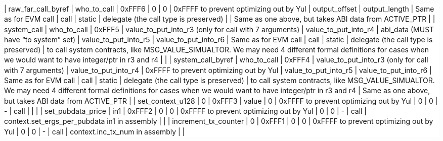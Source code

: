 | raw_far_call_byref                                                          | who_to_call        | 0xFFF6                 | 0                                                     | 0                           | 0xFFFF to prevent optimizing out by Yul   | output_offset                | output_length                | Same as for EVM call                                                                                                                                | call                                        | static                                                                                                                    | delegate (the call type is preserved)                                                              |                                                                                                                                                              | Same as one above, but takes ABI data from ACTIVE_PTR                                                                                                                                                                                                                                                 |
| system_call                                                                 | who_to_call        | 0xFFF5                 | value_to_put_into_r3 (only for call with 7 arguments) | value_to_put_into_r4        | abi_data (MUST have “to system” set)      | value_to_put_into_r5         | value_to_put_into_r6         | Same as for EVM call                                                                                                                                | call                                        | static                                                                                                                    | delegate (the call type is preserved)                                                              | to call system contracts, like MSG_VALUE_SIMUALTOR. We may need 4 different formal definitions for cases when we would want to have integer/ptr in r3 and r4 |                                                                                                                                                                                                                                                                                                       |
| system_call_byref                                                           | who_to_call        | 0xFFF4                 | value_to_put_into_r3 (only for call with 7 arguments) | value_to_put_into_r4        | 0xFFFF to prevent optimizing out by Yul   | value_to_put_into_r5         | value_to_put_into_r6         | Same as for EVM call                                                                                                                                | call                                        | static                                                                                                                    | delegate (the call type is preserved)                                                              | to call system contracts, like MSG_VALUE_SIMUALTOR. We may need 4 different formal definitions for cases when we would want to have integer/ptr in r3 and r4 | Same as one above, but takes ABI data from ACTIVE_PTR                                                                                                                                                                                                                                                 |
| set_context_u128                                                            | 0                  | 0xFFF3                 | value                                                 | 0                           | 0xFFFF to prevent optimizing out by Yul   | 0                            | 0                            | -                                                                                                                                                   | call                                        |                                                                                                                           |                                                                                                    |
| set_pubdata_price                                                           | in1                | 0xFFF2                 | 0                                                     | 0                           | 0xFFFF to prevent optimizing out by Yul   | 0                            | 0                            | -                                                                                                                                                   | call                                        | context.set_ergs_per_pubdata in1 in assembly                                                                              |                                                                                                    |
| increment_tx_counter                                                        | 0                  | 0xFFF1                 | 0                                                     | 0                           | 0xFFFF to prevent optimizing out by Yul   | 0                            | 0                            | -                                                                                                                                                   | call                                        | context.inc_tx_num in assembly                                                                                            |                                                                                                    |